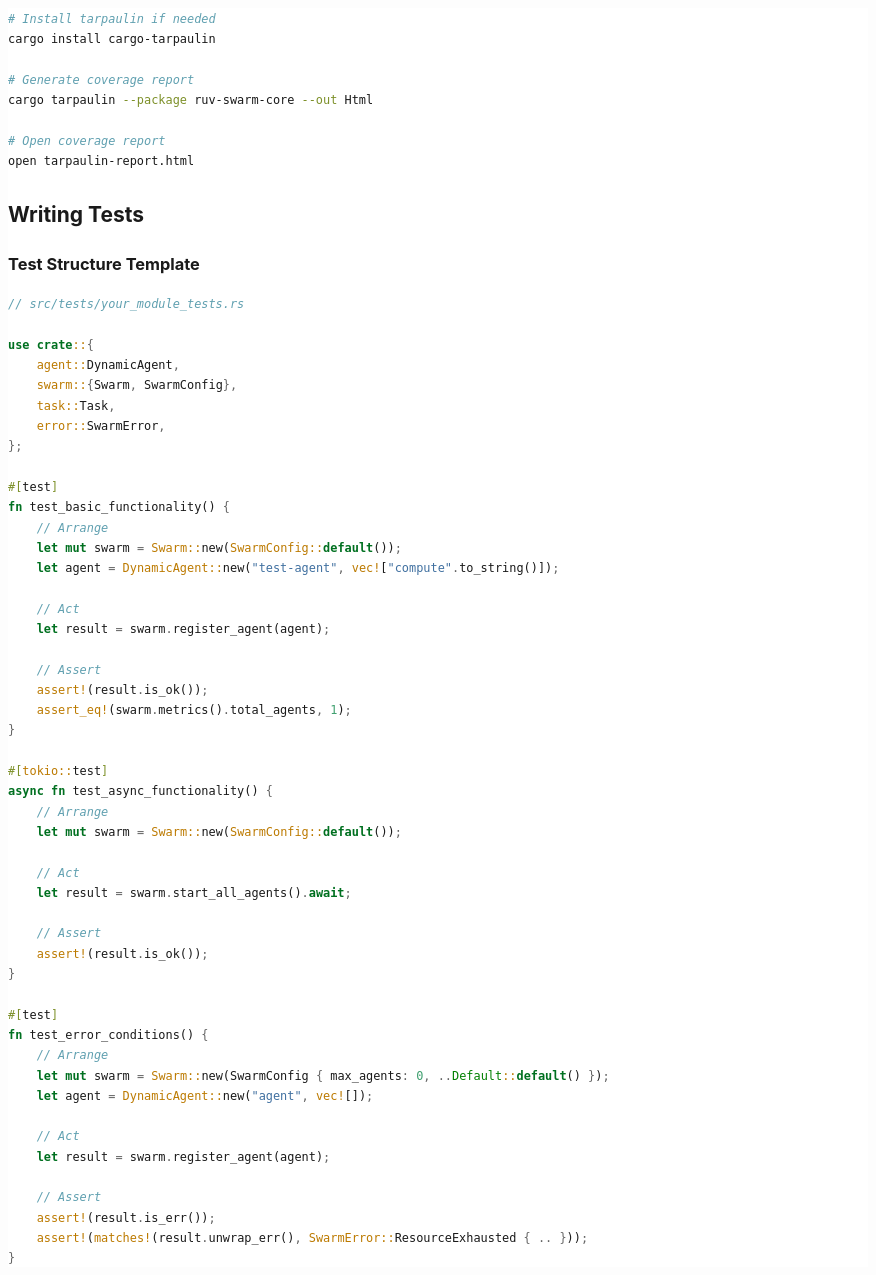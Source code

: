 ```bash
# Install tarpaulin if needed
cargo install cargo-tarpaulin

# Generate coverage report
cargo tarpaulin --package ruv-swarm-core --out Html

# Open coverage report
open tarpaulin-report.html
```

## Writing Tests

### Test Structure Template

```rust
// src/tests/your_module_tests.rs

use crate::{
    agent::DynamicAgent,
    swarm::{Swarm, SwarmConfig},
    task::Task,
    error::SwarmError,
};

#[test]
fn test_basic_functionality() {
    // Arrange
    let mut swarm = Swarm::new(SwarmConfig::default());
    let agent = DynamicAgent::new("test-agent", vec!["compute".to_string()]);
    
    // Act
    let result = swarm.register_agent(agent);
    
    // Assert
    assert!(result.is_ok());
    assert_eq!(swarm.metrics().total_agents, 1);
}

#[tokio::test]
async fn test_async_functionality() {
    // Arrange
    let mut swarm = Swarm::new(SwarmConfig::default());
    
    // Act
    let result = swarm.start_all_agents().await;
    
    // Assert
    assert!(result.is_ok());
}

#[test]
fn test_error_conditions() {
    // Arrange
    let mut swarm = Swarm::new(SwarmConfig { max_agents: 0, ..Default::default() });
    let agent = DynamicAgent::new("agent", vec![]);
    
    // Act
    let result = swarm.register_agent(agent);
    
    // Assert
    assert!(result.is_err());
    assert!(matches!(result.unwrap_err(), SwarmError::ResourceExhausted { .. }));
}
```